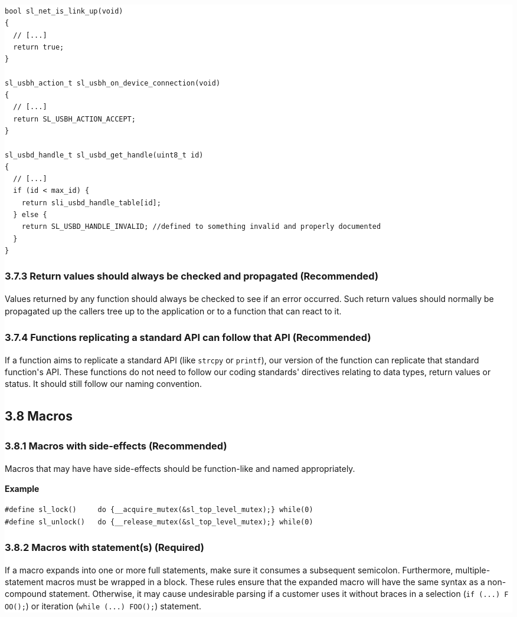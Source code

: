     bool sl_net_is_link_up(void)
    {
      // [...]
      return true;
    }

    sl_usbh_action_t sl_usbh_on_device_connection(void)
    {
      // [...]
      return SL_USBH_ACTION_ACCEPT;
    }

    sl_usbd_handle_t sl_usbd_get_handle(uint8_t id)
    {
      // [...]
      if (id < max_id) {
        return sli_usbd_handle_table[id];
      } else {
        return SL_USBD_HANDLE_INVALID; //defined to something invalid and properly documented
      }
    }

### 3.7.3 Return values should always be checked and propagated (Recommended) ###

Values returned by any function should always be checked to see if an error
occurred. Such return values should normally be propagated up the callers tree
up to the application or to a function that can react to it.

### 3.7.4 Functions replicating a standard API can follow that API (Recommended) ###

If a function aims to replicate a standard API (like `strcpy` or `printf`), our
version of the function can replicate that standard function's API. These
functions do not need to follow our coding standards' directives relating to
data types, return values or status. It should still follow our naming
convention.

## 3.8 Macros ##

### 3.8.1 Macros with side-effects (Recommended) ###

Macros that may have have side-effects should be function-like and named
appropriately.

__Example__

    #define sl_lock()     do {__acquire_mutex(&sl_top_level_mutex);} while(0)
    #define sl_unlock()   do {__release_mutex(&sl_top_level_mutex);} while(0)

### 3.8.2 Macros with statement(s) (Required) ###

If a macro expands into one or more full statements, make sure it consumes a
subsequent semicolon. Furthermore, multiple-statement macros must be wrapped in
a block. These rules ensure that the expanded macro will have the same syntax as
a non-compound statement. Otherwise, it may cause undesirable parsing if a
customer uses it without braces in a selection (`if (...) FOO();`) or iteration
(`while (...) FOO();`) statement.


[keil]: http://www.keil.com/support/man/docs/c51/c51_xa.htm